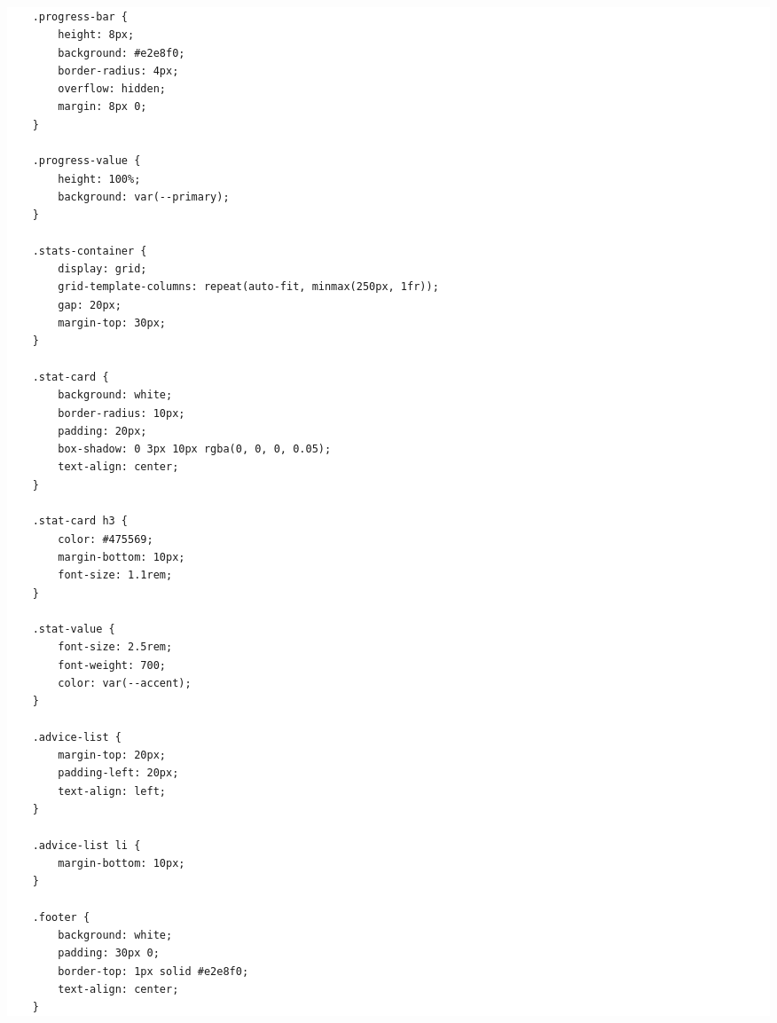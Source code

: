         .progress-bar {
            height: 8px;
            background: #e2e8f0;
            border-radius: 4px;
            overflow: hidden;
            margin: 8px 0;
        }
        
        .progress-value {
            height: 100%;
            background: var(--primary);
        }
        
        .stats-container {
            display: grid;
            grid-template-columns: repeat(auto-fit, minmax(250px, 1fr));
            gap: 20px;
            margin-top: 30px;
        }
        
        .stat-card {
            background: white;
            border-radius: 10px;
            padding: 20px;
            box-shadow: 0 3px 10px rgba(0, 0, 0, 0.05);
            text-align: center;
        }
        
        .stat-card h3 {
            color: #475569;
            margin-bottom: 10px;
            font-size: 1.1rem;
        }
        
        .stat-value {
            font-size: 2.5rem;
            font-weight: 700;
            color: var(--accent);
        }
        
        .advice-list {
            margin-top: 20px;
            padding-left: 20px;
            text-align: left;
        }
        
        .advice-list li {
            margin-bottom: 10px;
        }
        
        .footer {
            background: white;
            padding: 30px 0;
            border-top: 1px solid #e2e8f0;
            text-align: center;
        }
        